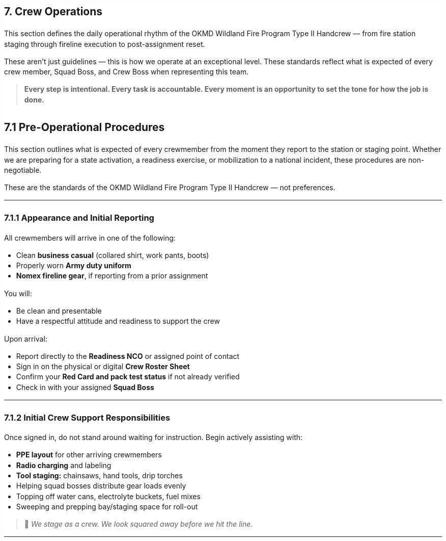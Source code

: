## 7. Crew Operations

This section defines the daily operational rhythm of the OKMD Wildland Fire Program Type II Handcrew — from fire station staging through fireline execution to post-assignment reset.

These aren’t just guidelines — this is how we operate at an exceptional level. These standards reflect what is expected of every crew member, Squad Boss, and Crew Boss when representing this team.

> **Every step is intentional. Every task is accountable. Every moment is an opportunity to set the tone for how the job is done.**


## 7.1 Pre-Operational Procedures

This section outlines what is expected of every crewmember from the moment they report to the station or staging point. Whether we are preparing for a state activation, a readiness exercise, or mobilization to a national incident, these procedures are non-negotiable.

These are the standards of the OKMD Wildland Fire Program Type II Handcrew — not preferences.

---

### 7.1.1 Appearance and Initial Reporting

All crewmembers will arrive in one of the following:
- Clean **business casual** (collared shirt, work pants, boots)
- Properly worn **Army duty uniform**
- **Nomex fireline gear**, if reporting from a prior assignment

You will:
- Be clean and presentable
- Have a respectful attitude and readiness to support the crew

Upon arrival:
- Report directly to the **Readiness NCO** or assigned point of contact
- Sign in on the physical or digital **Crew Roster Sheet**
- Confirm your **Red Card and pack test status** if not already verified
- Check in with your assigned **Squad Boss**

---

### 7.1.2 Initial Crew Support Responsibilities

Once signed in, do not stand around waiting for instruction. Begin actively assisting with:
- **PPE layout** for other arriving crewmembers
- **Radio charging** and labeling
- **Tool staging:** chainsaws, hand tools, drip torches
- Helping squad bosses distribute gear loads evenly
- Topping off water cans, electrolyte buckets, fuel mixes
- Sweeping and prepping bay/staging space for roll-out

> 🔹 *We stage as a crew. We look squared away before we hit the line.*

---
